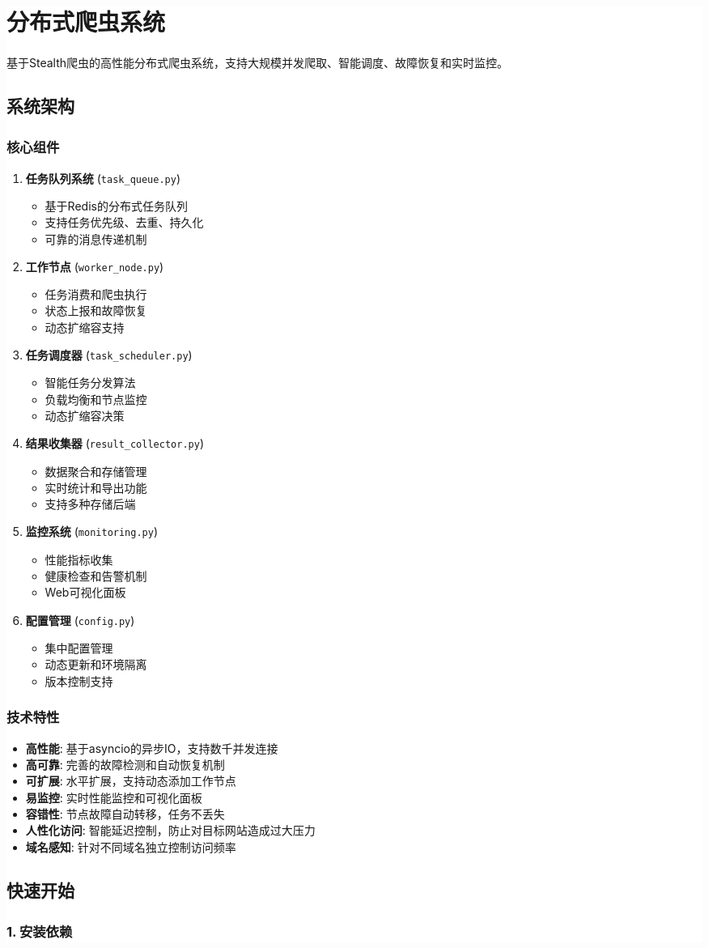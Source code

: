 # 分布式爬虫系统

基于Stealth爬虫的高性能分布式爬虫系统，支持大规模并发爬取、智能调度、故障恢复和实时监控。

## 系统架构

### 核心组件

1. **任务队列系统** (`task_queue.py`)
   - 基于Redis的分布式任务队列
   - 支持任务优先级、去重、持久化
   - 可靠的消息传递机制

2. **工作节点** (`worker_node.py`)
   - 任务消费和爬虫执行
   - 状态上报和故障恢复
   - 动态扩缩容支持

3. **任务调度器** (`task_scheduler.py`)
   - 智能任务分发算法
   - 负载均衡和节点监控
   - 动态扩缩容决策

4. **结果收集器** (`result_collector.py`)
   - 数据聚合和存储管理
   - 实时统计和导出功能
   - 支持多种存储后端

5. **监控系统** (`monitoring.py`)
   - 性能指标收集
   - 健康检查和告警机制
   - Web可视化面板

6. **配置管理** (`config.py`)
   - 集中配置管理
   - 动态更新和环境隔离
   - 版本控制支持

### 技术特性

- **高性能**: 基于asyncio的异步IO，支持数千并发连接
- **高可靠**: 完善的故障检测和自动恢复机制
- **可扩展**: 水平扩展，支持动态添加工作节点
- **易监控**: 实时性能监控和可视化面板
- **容错性**: 节点故障自动转移，任务不丢失
- **人性化访问**: 智能延迟控制，防止对目标网站造成过大压力
- **域名感知**: 针对不同域名独立控制访问频率

## 快速开始

### 1. 安装依赖
